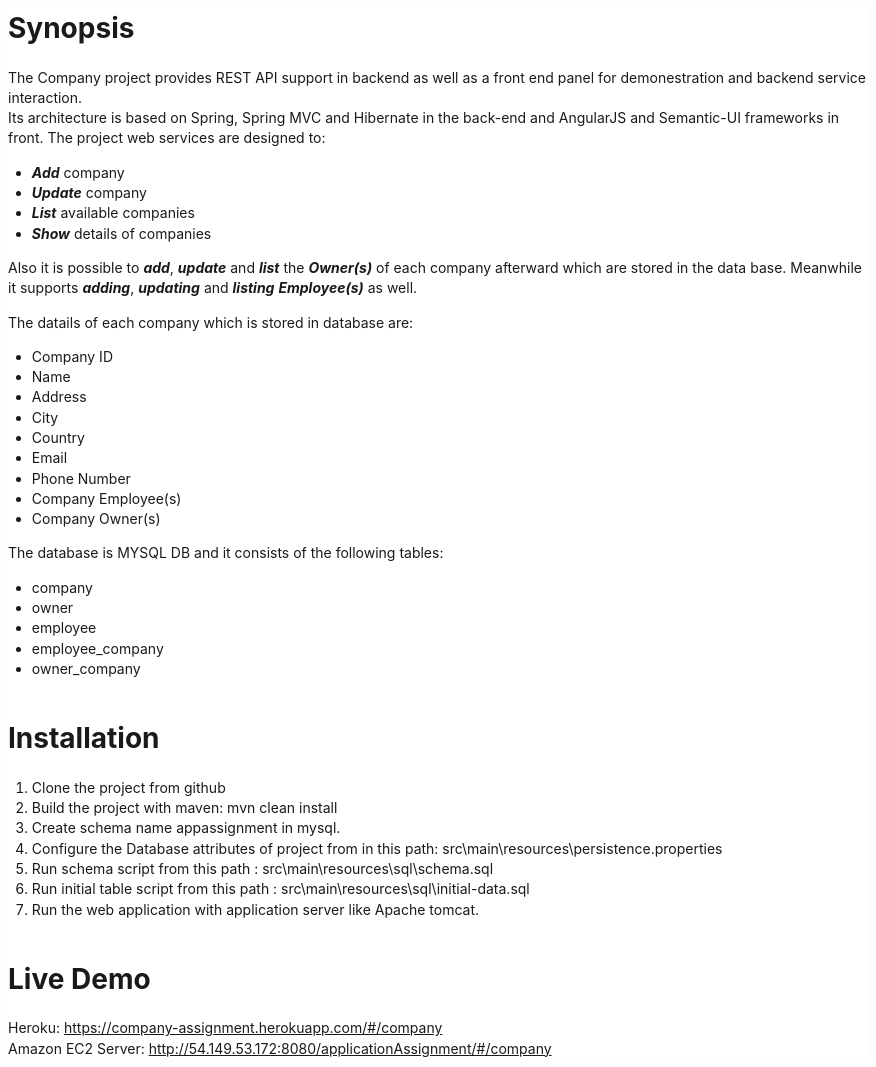 # Synopsis

The Company project provides REST API support in backend as well as a front end panel for demonestration and backend service interaction.  
Its architecture is based on Spring, Spring MVC and Hibernate in the back-end and AngularJS and Semantic-UI frameworks in front. The project web services are designed to: 
 
 * **_Add_** company
 * **_Update_** company
 * **_List_** available companies
 * **_Show_** details of companies

Also it is possible to **_add_**, **_update_** and **_list_** the **_Owner(s)_** of each company afterward which are stored in the data base. Meanwhile it supports **_adding_**, **_updating_** and **_listing_** **_Employee(s)_** as well.  

The datails of each company which is stored in database are:  

 * Company ID
 * Name
 * Address
 * City
 * Country
 * Email
 * Phone Number
 * Company Employee(s)
 * Company Owner(s)

The database is MYSQL DB and it consists of the following tables:

* company
* owner
* employee 
* employee_company
* owner_company


# Installation

 1. Clone the project from github  
 2. Build the project with maven: mvn clean install  
 3. Create schema name appassignment in mysql.  
 4. Configure the Database attributes of project from in this path: src\main\resources\persistence.properties  
 5. Run schema script from this path : src\main\resources\sql\schema.sql  
 6. Run initial table script from this path : src\main\resources\sql\initial-data.sql  
 7. Run the web application with application server like Apache tomcat.  

# Live Demo  
Heroku: https://company-assignment.herokuapp.com/#/company  
Amazon EC2 Server: http://54.149.53.172:8080/applicationAssignment/#/company  

